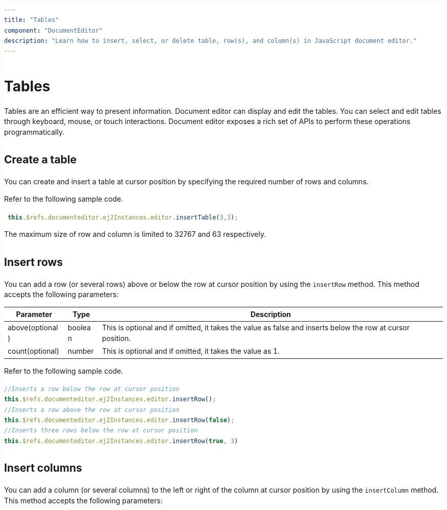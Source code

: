 ```yaml
---
title: "Tables"
component: "DocumentEditor"
description: "Learn how to insert, select, or delete table, row(s), and column(s) in JavaScript document editor."
---
```


# Tables

Tables are an efficient way to present information. Document editor can display and edit the tables. You can select and edit tables through keyboard, mouse, or touch interactions. Document editor exposes a rich set of APIs to perform these operations programmatically.

## Create a table

You can create and insert a table at cursor position by specifying the required number of rows and columns.

Refer to the following sample code.

```typescript
 this.$refs.documenteditor.ej2Instances.editor.insertTable(3,3);
```

The maximum size of row and column is limited to 32767 and 63 respectively.

## Insert rows

You can add a row (or several rows) above or below the row at cursor position by using the `insertRow` method. This method accepts the following parameters:

Parameter | Type | Description
----------|------|-------------
above(optional) | boolean | This is optional and if omitted, it takes the value as false and inserts below the row at cursor position.
count(optional) | number | This is optional and if omitted, it takes the value as 1.

Refer to the following sample code.

```typescript
//Inserts a row below the row at cursor position
this.$refs.documenteditor.ej2Instances.editor.insertRow();
//Inserts a row above the row at cursor position
this.$refs.documenteditor.ej2Instances.editor.insertRow(false);
//Inserts three rows below the row at cursor position
this.$refs.documenteditor.ej2Instances.editor.insertRow(true, 3)
```

## Insert columns

You can add a column (or several columns) to the left or right of the column at cursor position by using the `insertColumn` method. This method accepts the following parameters:
